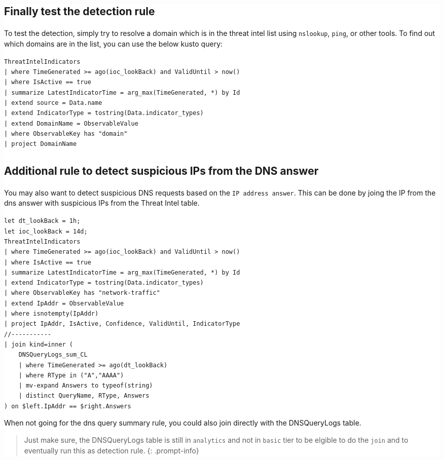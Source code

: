 ## Finally test the detection rule

To test the detection, simply try to resolve a domain which is in the threat intel list using `nslookup`, `ping`, or other tools. To find out which domains are in the list, you can use the below kusto query:

```console
ThreatIntelIndicators
| where TimeGenerated >= ago(ioc_lookBack) and ValidUntil > now()
| where IsActive == true
| summarize LatestIndicatorTime = arg_max(TimeGenerated, *) by Id
| extend source = Data.name
| extend IndicatorType = tostring(Data.indicator_types)
| extend DomainName = ObservableValue
| where ObservableKey has "domain"
| project DomainName
```

## Additional rule to detect suspicious IPs from the DNS answer

You may also want to detect suspicious DNS requests based on the `IP address answer`. This can be done by joing the IP from the dns answer with suspicious IPs from the Threat Intel table.

```console
let dt_lookBack = 1h;
let ioc_lookBack = 14d;
ThreatIntelIndicators
| where TimeGenerated >= ago(ioc_lookBack) and ValidUntil > now()
| where IsActive == true
| summarize LatestIndicatorTime = arg_max(TimeGenerated, *) by Id
| extend IndicatorType = tostring(Data.indicator_types)
| where ObservableKey has "network-traffic"
| extend IpAddr = ObservableValue
| where isnotempty(IpAddr)
| project IpAddr, IsActive, Confidence, ValidUntil, IndicatorType
//-----------
| join kind=inner (
    DNSQueryLogs_sum_CL
    | where TimeGenerated >= ago(dt_lookBack)
    | where RType in ("A","AAAA")
    | mv-expand Answers to typeof(string)
    | distinct QueryName, RType, Answers
) on $left.IpAddr == $right.Answers
```

When not going for the dns query summary rule, you could also join directly with the DNSQueryLogs table.

> Just make sure, the DNSQueryLogs table is still in `analytics` and not in `basic` tier to be elgible to do the `join` and to eventually run this as detection rule.
{: .prompt-info}

